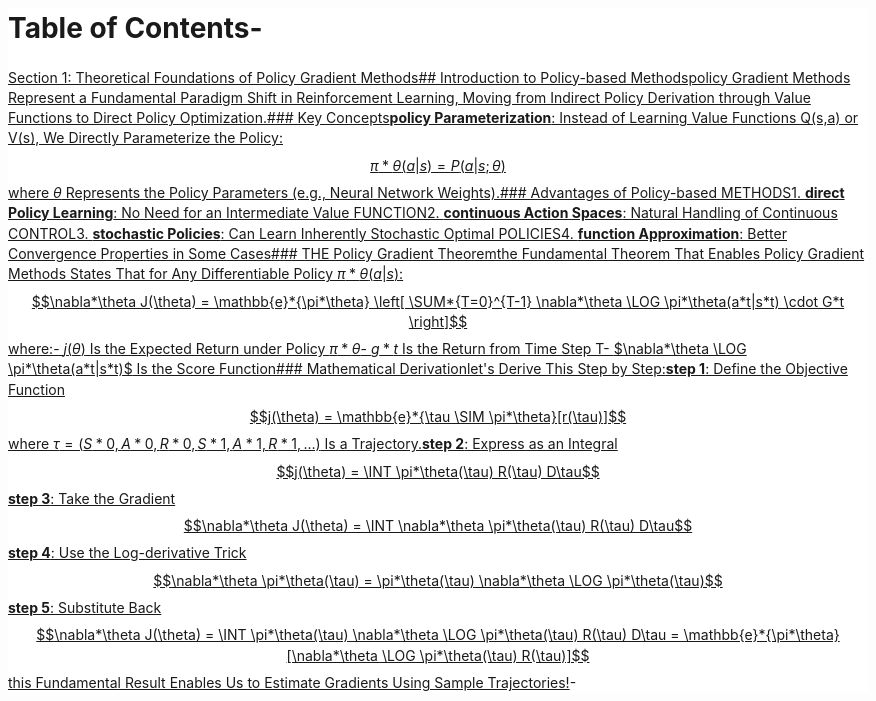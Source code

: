 # Table of Contents-
[Section 1: Theoretical Foundations of Policy Gradient Methods## Introduction to Policy-based Methodspolicy Gradient Methods Represent a Fundamental Paradigm Shift in Reinforcement Learning, Moving from Indirect Policy Derivation through Value Functions to Direct Policy Optimization.### Key Concepts**policy Parameterization**: Instead of Learning Value Functions Q(s,a) or V(s), We Directly Parameterize the Policy:$$\pi*\theta(a|s) = P(a|s; \theta)$$where $\theta$ Represents the Policy Parameters (e.g., Neural Network Weights).### Advantages of Policy-based METHODS1. **direct Policy Learning**: No Need for an Intermediate Value FUNCTION2. **continuous Action Spaces**: Natural Handling of Continuous CONTROL3. **stochastic Policies**: Can Learn Inherently Stochastic Optimal POLICIES4. **function Approximation**: Better Convergence Properties in Some Cases### THE Policy Gradient Theoremthe Fundamental Theorem That Enables Policy Gradient Methods States That for Any Differentiable Policy $\pi*\theta(a|s)$:$$\nabla*\theta J(\theta) = \mathbb{e}*{\pi*\theta} \left[ \SUM*{T=0}^{T-1} \nabla*\theta \LOG \pi*\theta(a*t|s*t) \cdot G*t \right]$$where:- $j(\theta)$ Is the Expected Return under Policy $\pi*\theta$- $g*t$ Is the Return from Time Step T- $\nabla*\theta \LOG \pi*\theta(a*t|s*t)$ Is the Score Function### Mathematical Derivationlet's Derive This Step by Step:**step 1**: Define the Objective Function$$j(\theta) = \mathbb{e}*{\tau \SIM \pi*\theta}[r(\tau)]$$where $\tau = (S*0, A*0, R*0, S*1, A*1, R*1, \ldots)$ Is a Trajectory.**step 2**: Express as an Integral$$j(\theta) = \INT \pi*\theta(\tau) R(\tau) D\tau$$**step 3**: Take the Gradient$$\nabla*\theta J(\theta) = \INT \nabla*\theta \pi*\theta(\tau) R(\tau) D\tau$$**step 4**: Use the Log-derivative Trick$$\nabla*\theta \pi*\theta(\tau) = \pi*\theta(\tau) \nabla*\theta \LOG \pi*\theta(\tau)$$**step 5**: Substitute Back$$\nabla*\theta J(\theta) = \INT \pi*\theta(\tau) \nabla*\theta \LOG \pi*\theta(\tau) R(\tau) D\tau = \mathbb{e}*{\pi*\theta}[\nabla*\theta \LOG \pi*\theta(\tau) R(\tau)]$$this Fundamental Result Enables Us to Estimate Gradients Using Sample
Trajectories!](#section-1-theoretical-foundations-of-policy-gradient-methods-introduction-to-policy-based-methodspolicy-gradient-methods-represent-a-fundamental-paradigm-shift-in-reinforcement-learning-moving-from-indirect-policy-derivation-through-value-functions-to-direct-policy-optimization-key-conceptspolicy-parameterization-instead-of-learning-value-functions-qsa-or-vs-we-directly-parameterize-the-policypithetaas--pas-thetawhere-theta-represents-the-policy-parameters-eg-neural-network-weights-advantages-of-policy-based-methods1-direct-policy-learning-no-need-for-an-intermediate-value-function2-continuous-action-spaces-natural-handling-of-continuous-control3-stochastic-policies-can-learn-inherently-stochastic-optimal-policies4-function-approximation-better-convergence-properties-in-some-cases-the-policy-gradient-theoremthe-fundamental-theorem-that-enables-policy-gradient-methods-states-that-for-any-differentiable-policy-pithetaasnablatheta-jtheta--mathbbepitheta-left-sumt0t-1-nablatheta-log-pithetaatst-cdot-gt-rightwhere--jtheta-is-the-expected-return-under-policy-pitheta--gt-is-the-return-from-time-step-t--nablatheta-log-pithetaatst-is-the-score-function-mathematical-derivationlets-derive-this-step-by-stepstep-1-define-the-objective-functionjtheta--mathbbetau-sim-pithetartauwhere-tau--s0-a0-r0-s1-a1-r1-ldots-is-a-trajectorystep-2-express-as-an-integraljtheta--int-pithetatau-rtau-dtaustep-3-take-the-gradientnablatheta-jtheta--int-nablatheta-pithetatau-rtau-dtaustep-4-use-the-log-derivative-tricknablatheta-pithetatau--pithetatau-nablatheta-log-pithetataustep-5-substitute-backnablatheta-jtheta--int-pithetatau-nablatheta-log-pithetatau-rtau-dtau--mathbbepithetanablatheta-log-pithetatau-rtauthis-fundamental-result-enables-us-to-estimate-gradients-using-sample-trajectories)-